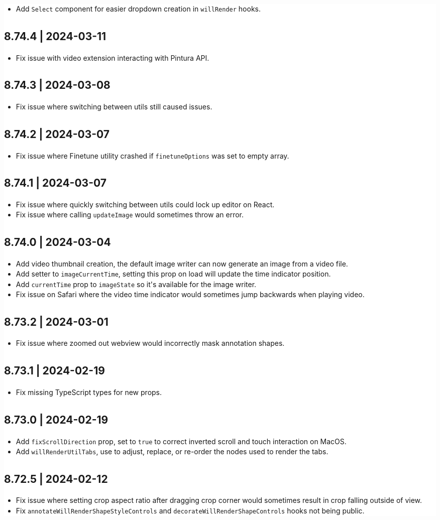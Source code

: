 -   Add `Select` component for easier dropdown creation in `willRender` hooks.

## 8.74.4 | 2024-03-11

-   Fix issue with video extension interacting with Pintura API.

## 8.74.3 | 2024-03-08

-   Fix issue where switching between utils still caused issues.

## 8.74.2 | 2024-03-07

-   Fix issue where Finetune utility crashed if `finetuneOptions` was set to empty array.

## 8.74.1 | 2024-03-07

-   Fix issue where quickly switching between utils could lock up editor on React.
-   Fix issue where calling `updateImage` would sometimes throw an error.

## 8.74.0 | 2024-03-04

-   Add video thumbnail creation, the default image writer can now generate an image from a video file.
-   Add setter to `imageCurrentTime`, setting this prop on load will update the time indicator position.
-   Add `currentTime` prop to `imageState` so it's available for the image writer.
-   Fix issue on Safari where the video time indicator would sometimes jump backwards when playing video.

## 8.73.2 | 2024-03-01

-   Fix issue where zoomed out webview would incorrectly mask annotation shapes.

## 8.73.1 | 2024-02-19

-   Fix missing TypeScript types for new props.

## 8.73.0 | 2024-02-19

-   Add `fixScrollDirection` prop, set to `true` to correct inverted scroll and touch interaction on MacOS.
-   Add `willRenderUtilTabs`, use to adjust, replace, or re-order the nodes used to render the tabs.

## 8.72.5 | 2024-02-12

-   Fix issue where setting crop aspect ratio after dragging crop corner would sometimes result in crop falling outside of view.
-   Fix `annotateWillRenderShapeStyleControls` and `decorateWillRenderShapeControls` hooks not being public.
